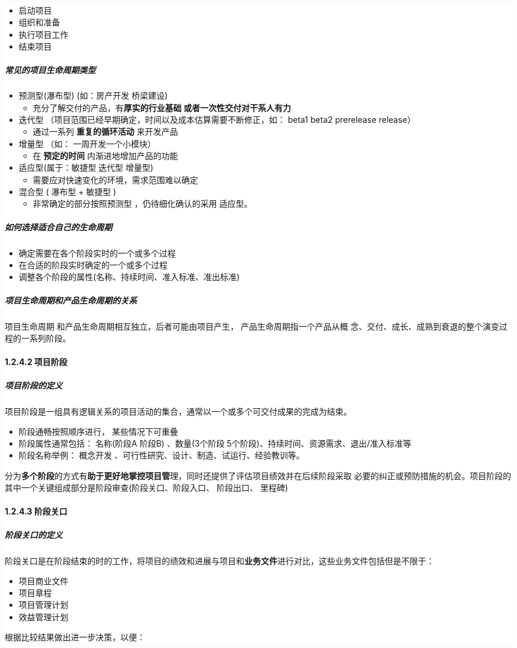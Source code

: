 - 启动项目 
- 组织和准备 
- 执行项目工作 
- 结束项目

##### 常见的项目生命周期类型

- 预测型(瀑布型) (如：房产开发 桥梁建设)
  - 充分了解交付的产品，有**厚实的行业基础 或者一次性交付对干系人有力**
- 迭代型 （项目范围已经早期确定，时间以及成本估算需要不断修正，如： beta1 beta2   prerelease  release）
  - 通过一系列 **重复的循环活动** 来开发产品
- 增量型  （如： 一周开发一个小模块）
  - 在  **预定的时间**  内渐进地增加产品的功能
- 适应型(属于：敏捷型 迭代型 增量型)
  - 需要应对快速变化的环境，需求范围难以确定
- 混合型 ( 瀑布型 + 敏捷型 )
  - 非常确定的部分按照预测型  ，仍待细化确认的采用 适应型。

##### 如何选择适合自己的生命周期

* 确定需要在各个阶段实时的一个或多个过程
* 在合适的阶段实时确定的一个或多个过程
* 调整各个阶段的属性(名称、持续时间、准入标准、准出标准)

#####  项目生命周期和产品生命周期的关系

项目生命周期 和产品生命周期相互独立，后者可能由项目产生， 产品生命周期指一个产品从概 念、交付、成长、成熟到衰退的整个演变过程的一系列阶段。



#### 1.2.4.2 项目阶段

##### 项目阶段的定义

项目阶段是一组具有逻辑关系的项目活动的集合，通常以一个或多个可交付成果的完成为结束。

- 阶段通畅按照顺序进行， 某些情况下可重叠
- 阶段属性通常包括： 名称(阶段A 阶段B) 、数量(3个阶段 5个阶段)、持续时间、资源需求、退出/准入标准等
- 阶段名称举例： 概念开发 、可行性研究、设计、制造、试运行、经验教训等。 

分为**多个阶段**的方式有**助于更好地掌控项目管**理，同时还提供了评估项目绩效并在后续阶段采取 必要的纠正或预防措施的机会。项目阶段的其中一个关键组成部分是阶段审查(阶段关口、阶段入口、 阶段出口、 里程碑)



#### 1.2.4.3 阶段关口

##### 阶段关口的定义

阶段关口是在阶段结束的时的工作，将项目的绩效和进展与项目和**业务文件**进行对比，这些业务文件包括但是不限于： 

- 项目商业文件
- 项目章程
- 项目管理计划
- 效益管理计划

 根据比较结果做出进一步决策，以便：
